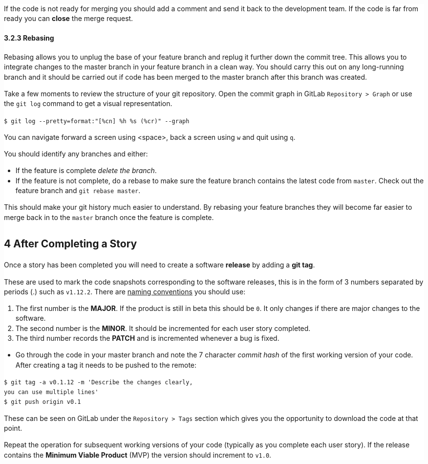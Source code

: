 If the code is not ready for merging you should add a comment and send it back to the development team. If the code is far from ready you can **close** the merge request.

#### 3.2.3 Rebasing

Rebasing allows you to unplug the base of your feature branch and replug it further down the commit tree. This allows you to integrate changes to the master branch in your feature branch in a clean way. You should carry this out on any long-running branch and it should be carried out if code has been merged to the master branch after this branch was created.

Take a few moments to review the structure of your git repository. Open the commit graph in GitLab `Repository > Graph` or use the `git log` command to get a visual representation.

```shell
$ git log --pretty=format:"[%cn] %h %s (%cr)" --graph
```

You can navigate forward a screen using &lt;space&gt;, back a screen using `w` and quit using `q`.

You should identify any branches and either:

- If the feature is complete _delete the branch_.
- If the feature is not complete, do a rebase to make sure the feature branch contains the latest code from `master`. Check out the feature branch and `git rebase master`.

This should make your git history much easier to understand. By rebasing your feature branches they will become far easier to merge back in to the `master` branch once the feature is complete.

## 4 After Completing a Story

Once a story has been completed you will need to create a software **release** by adding a **git tag**.

These are used to mark the code snapshots corresponding to the software releases, this is in the form of 3 numbers separated by periods (.) such as `v1.12.2`. There are [naming conventions](https://semver.org) you should use:

1. The first number is the **MAJOR**. If the product is still in beta this should be `0`. It only changes if there are major changes to the software.
2. The second number is the **MINOR**. It should be incremented for each user story completed.
3. The third number records the **PATCH** and is incremented whenever a bug is fixed.

- Go through the code in your master branch and note the 7 character _commit hash_ of the first working version of your code. After creating a tag it needs to be pushed to the remote:

```shell
$ git tag -a v0.1.12 -m 'Describe the changes clearly,
you can use multiple lines'
$ git push origin v0.1
```

These can be seen on GitLab under the `Repository > Tags` section which gives you the opportunity to download the code at that point.

Repeat the operation for subsequent working versions of your code (typically as you complete each user story). If the release contains the **Minimum Viable Product** (MVP) the version should increment to `v1.0`.
